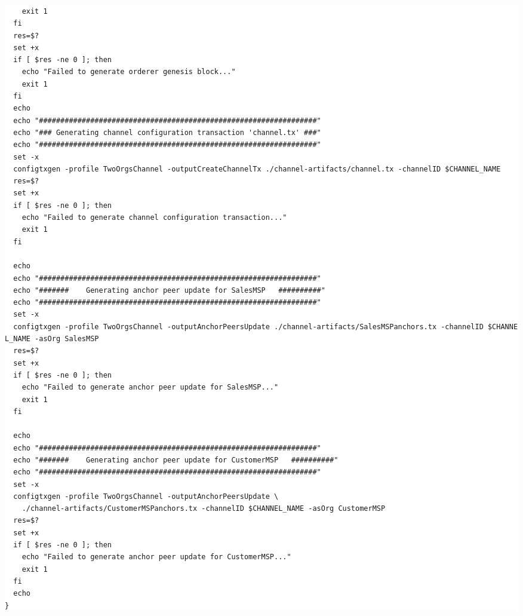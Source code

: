   ```shell
       exit 1
     fi
     res=$?
     set +x
     if [ $res -ne 0 ]; then
       echo "Failed to generate orderer genesis block..."
       exit 1
     fi
     echo
     echo "#################################################################"
     echo "### Generating channel configuration transaction 'channel.tx' ###"
     echo "#################################################################"
     set -x
     configtxgen -profile TwoOrgsChannel -outputCreateChannelTx ./channel-artifacts/channel.tx -channelID $CHANNEL_NAME
     res=$?
     set +x
     if [ $res -ne 0 ]; then
       echo "Failed to generate channel configuration transaction..."
       exit 1
     fi
   
     echo
     echo "#################################################################"
     echo "#######    Generating anchor peer update for SalesMSP   ##########"
     echo "#################################################################"
     set -x
     configtxgen -profile TwoOrgsChannel -outputAnchorPeersUpdate ./channel-artifacts/SalesMSPanchors.tx -channelID $CHANNEL_NAME -asOrg SalesMSP
     res=$?
     set +x
     if [ $res -ne 0 ]; then
       echo "Failed to generate anchor peer update for SalesMSP..."
       exit 1
     fi
   
     echo
     echo "#################################################################"
     echo "#######    Generating anchor peer update for CustomerMSP   ##########"
     echo "#################################################################"
     set -x
     configtxgen -profile TwoOrgsChannel -outputAnchorPeersUpdate \
       ./channel-artifacts/CustomerMSPanchors.tx -channelID $CHANNEL_NAME -asOrg CustomerMSP
     res=$?
     set +x
     if [ $res -ne 0 ]; then
       echo "Failed to generate anchor peer update for CustomerMSP..."
       exit 1
     fi
     echo
   }
   
   ```
